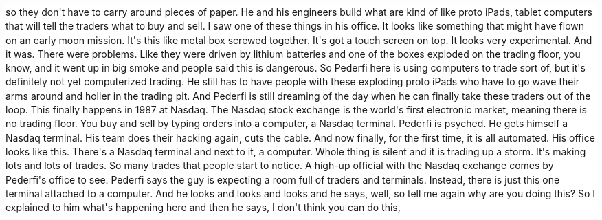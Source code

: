 so they don't have to carry
around pieces of paper.
He and his engineers build
what are kind of like proto iPads,
tablet computers that will tell
the traders what to buy and sell.
I saw one of these things in his office.
It looks like something
that might have flown
on an early moon mission.
It's this like metal box
screwed together.
It's got a touch screen on top.
It looks very experimental.
And it was.
There were problems.
Like they were driven by lithium batteries
and one of the boxes exploded
on the trading floor, you know,
and it went up in big smoke
and people said this is dangerous.
So Pederfi here is using computers
to trade sort of,
but it's definitely not
yet computerized trading.
He still has to have people
with these exploding proto iPads
who have to go wave their arms around
and holler in the trading pit.
And Pederfi is still dreaming of the day
when he can finally take
these traders out of the loop.
This finally happens in 1987 at Nasdaq.
The Nasdaq stock exchange
is the world's first electronic market,
meaning there is no trading floor.
You buy and sell by typing orders
into a computer, a Nasdaq terminal.
Pederfi is psyched.
He gets himself a Nasdaq terminal.
His team does their hacking again,
cuts the cable.
And now finally,
for the first time,
it is all automated.
His office looks like this.
There's a Nasdaq terminal
and next to it, a computer.
Whole thing is silent
and it is trading up a storm.
It's making lots and lots of trades.
So many trades that people start to notice.
A high-up official with the Nasdaq exchange
comes by Pederfi's office to see.
Pederfi says the guy is expecting
a room full of traders and terminals.
Instead, there is just this one terminal
attached to a computer.
And he looks and looks and looks
and he says, well, so tell me again
why are you doing this?
So I explained to him what's happening here
and then he says,
I don't think you can do this,